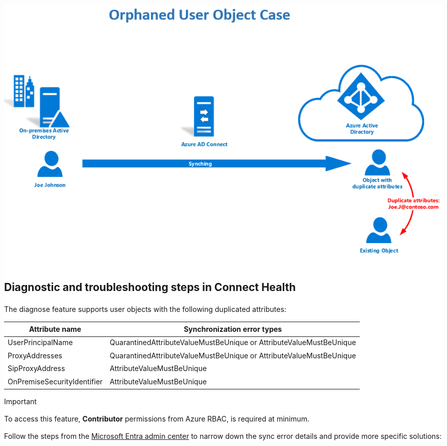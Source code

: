 ![Diagnose sync error orphaned object scenario](./media/how-to-connect-health-diagnose-sync-errors/IIdFixOrphanedCase.png)

## Diagnostic and troubleshooting steps in Connect Health 
The diagnose feature supports user objects with the following duplicated attributes:

| Attribute name | Synchronization error types|
| ------------------ | -----------------|
| UserPrincipalName | QuarantinedAttributeValueMustBeUnique or AttributeValueMustBeUnique | 
| ProxyAddresses | QuarantinedAttributeValueMustBeUnique or AttributeValueMustBeUnique | 
| SipProxyAddress | AttributeValueMustBeUnique | 
| OnPremiseSecurityIdentifier |  AttributeValueMustBeUnique |

>[!IMPORTANT]
> To access this feature, **Contributor** permissions from Azure RBAC, is required at minimum.
>

Follow the steps from the [Microsoft Entra admin center](https://entra.microsoft.com) to narrow down the sync error details and provide more specific solutions:

